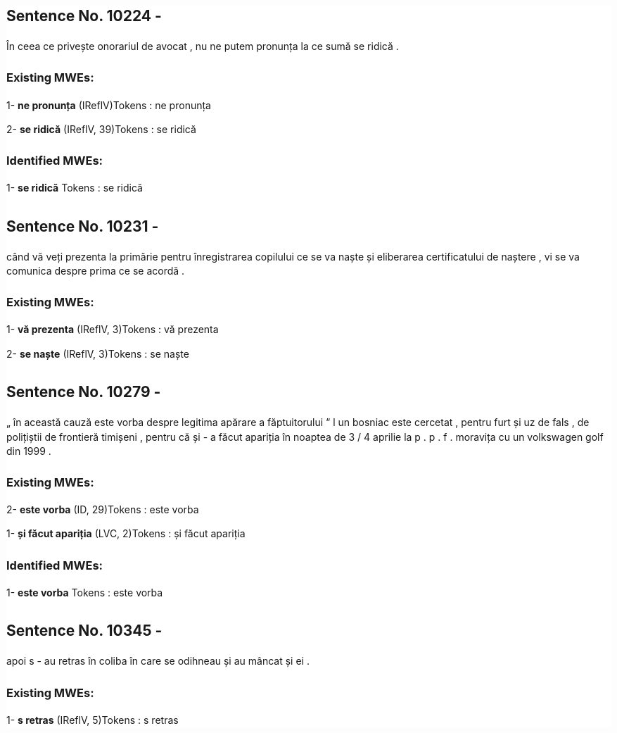 ## Sentence No. 10224 - 
În ceea ce privește onorariul de avocat , nu ne putem pronunța la ce sumă se ridică . 
### Existing MWEs: 
1- **ne pronunța** (IReflV)Tokens : 
ne
pronunța

2- **se ridică** (IReflV, 39)Tokens : 
se
ridică

### Identified MWEs: 
1- **se ridică** Tokens : 
se
ridică

## Sentence No. 10231 - 
când vă veți prezenta la primărie pentru înregistrarea copilului ce se va naște și eliberarea certificatului de naștere , vi se va comunica despre prima ce se acordă . 
### Existing MWEs: 
1- **vă prezenta** (IReflV, 3)Tokens : 
vă
prezenta

2- **se naște** (IReflV, 3)Tokens : 
se
naște

## Sentence No. 10279 - 
„ în această cauză este vorba despre legitima apărare a făptuitorului “ l un bosniac este cercetat , pentru furt și uz de fals , de polițiștii de frontieră timișeni , pentru că și - a făcut apariția în noaptea de 3 / 4 aprilie la p . p . f . moravița cu un volkswagen golf din 1999 . 
### Existing MWEs: 
2- **este vorba** (ID, 29)Tokens : 
este
vorba

1- **și făcut apariția** (LVC, 2)Tokens : 
și
făcut
apariția

### Identified MWEs: 
1- **este vorba** Tokens : 
este
vorba

## Sentence No. 10345 - 
apoi s - au retras în coliba în care se odihneau și au mâncat și ei . 
### Existing MWEs: 
1- **s retras** (IReflV, 5)Tokens : 
s
retras
